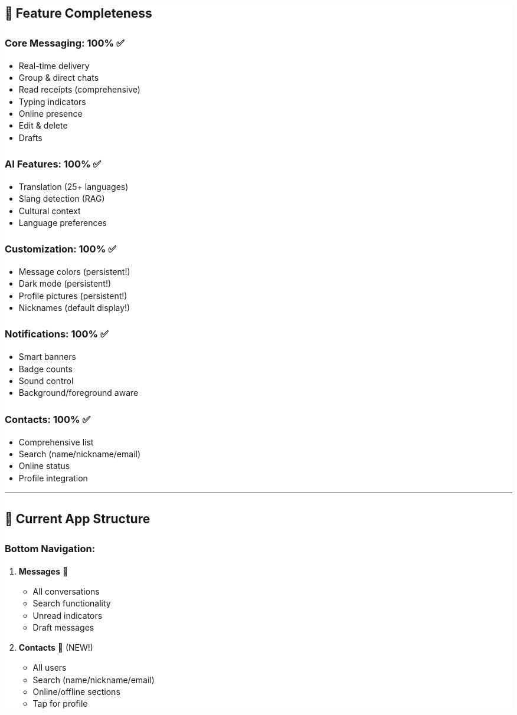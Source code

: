 
## 🎯 Feature Completeness

### Core Messaging: 100% ✅
- Real-time delivery
- Group & direct chats
- Read receipts (comprehensive)
- Typing indicators
- Online presence
- Edit & delete
- Drafts

### AI Features: 100% ✅
- Translation (25+ languages)
- Slang detection (RAG)
- Cultural context
- Language preferences

### Customization: 100% ✅
- Message colors (persistent!)
- Dark mode (persistent!)
- Profile pictures (persistent!)
- Nicknames (default display!)

### Notifications: 100% ✅
- Smart banners
- Badge counts
- Sound control
- Background/foreground aware

### Contacts: 100% ✅
- Comprehensive list
- Search (name/nickname/email)
- Online status
- Profile integration

---

## 📱 Current App Structure

### Bottom Navigation:
1. **Messages** 💬
   - All conversations
   - Search functionality
   - Unread indicators
   - Draft messages

2. **Contacts** 👥 (NEW!)
   - All users
   - Search (name/nickname/email)
   - Online/offline sections
   - Tap for profile
